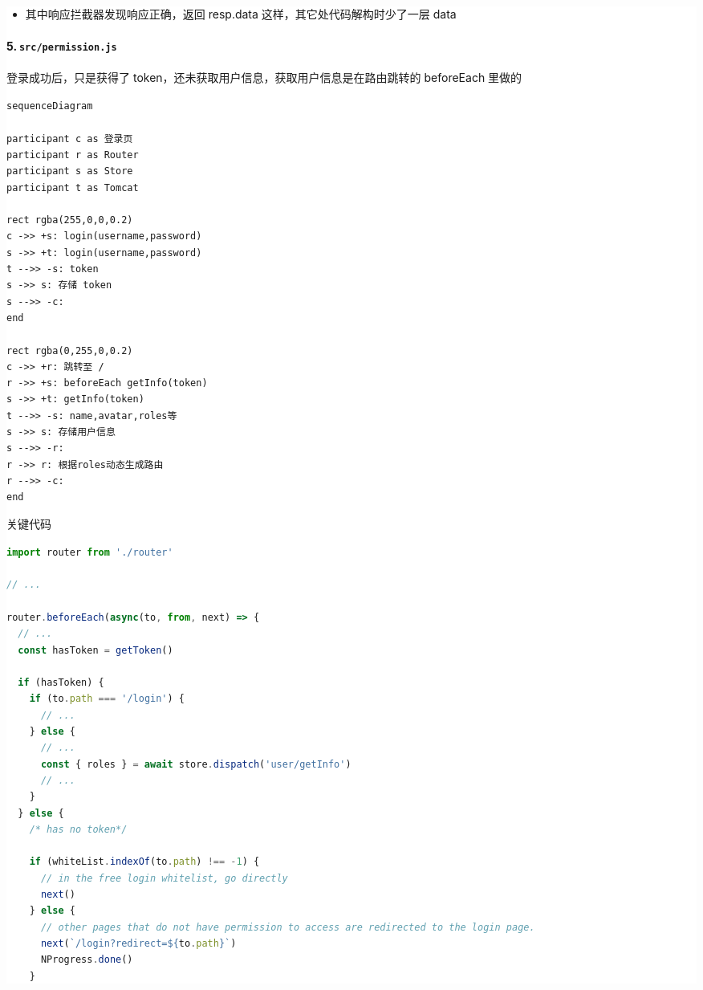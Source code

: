 * 其中响应拦截器发现响应正确，返回 resp.data 这样，其它处代码解构时少了一层 data



#### 5. `src/permission.js`

登录成功后，只是获得了 token，还未获取用户信息，获取用户信息是在路由跳转的 beforeEach 里做的

```mermaid
sequenceDiagram 

participant c as 登录页
participant r as Router
participant s as Store
participant t as Tomcat

rect rgba(255,0,0,0.2)
c ->> +s: login(username,password)
s ->> +t: login(username,password)
t -->> -s: token
s ->> s: 存储 token
s -->> -c: 
end

rect rgba(0,255,0,0.2)
c ->> +r: 跳转至 /
r ->> +s: beforeEach getInfo(token)
s ->> +t: getInfo(token)
t -->> -s: name,avatar,roles等
s ->> s: 存储用户信息
s -->> -r: 
r ->> r: 根据roles动态生成路由
r -->> -c: 
end

```

关键代码

```js
import router from './router'

// ...

router.beforeEach(async(to, from, next) => {
  // ...
  const hasToken = getToken()

  if (hasToken) {
    if (to.path === '/login') {
      // ...
    } else {
      // ...
      const { roles } = await store.dispatch('user/getInfo')
      // ...
    }
  } else {
    /* has no token*/

    if (whiteList.indexOf(to.path) !== -1) {
      // in the free login whitelist, go directly
      next()
    } else {
      // other pages that do not have permission to access are redirected to the login page.
      next(`/login?redirect=${to.path}`)
      NProgress.done()
    }
```